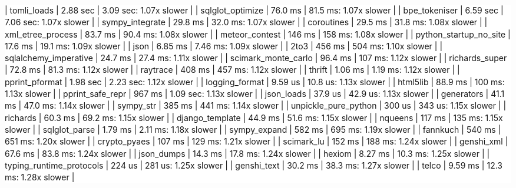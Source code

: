 | tomli_loads                | 2.88 sec                                               | 3.09 sec: 1.07x slower                                                 |
| sqlglot_optimize           | 76.0 ms                                                | 81.5 ms: 1.07x slower                                                  |
| bpe_tokeniser              | 6.59 sec                                               | 7.06 sec: 1.07x slower                                                 |
| sympy_integrate            | 29.8 ms                                                | 32.0 ms: 1.07x slower                                                  |
| coroutines                 | 29.5 ms                                                | 31.8 ms: 1.08x slower                                                  |
| xml_etree_process          | 83.7 ms                                                | 90.4 ms: 1.08x slower                                                  |
| meteor_contest             | 146 ms                                                 | 158 ms: 1.08x slower                                                   |
| python_startup_no_site     | 17.6 ms                                                | 19.1 ms: 1.09x slower                                                  |
| json                       | 6.85 ms                                                | 7.46 ms: 1.09x slower                                                  |
| 2to3                       | 456 ms                                                 | 504 ms: 1.10x slower                                                   |
| sqlalchemy_imperative      | 24.7 ms                                                | 27.4 ms: 1.11x slower                                                  |
| scimark_monte_carlo        | 96.4 ms                                                | 107 ms: 1.12x slower                                                   |
| richards_super             | 72.8 ms                                                | 81.3 ms: 1.12x slower                                                  |
| raytrace                   | 408 ms                                                 | 457 ms: 1.12x slower                                                   |
| thrift                     | 1.06 ms                                                | 1.19 ms: 1.12x slower                                                  |
| pprint_pformat             | 1.98 sec                                               | 2.23 sec: 1.12x slower                                                 |
| logging_format             | 9.59 us                                                | 10.8 us: 1.13x slower                                                  |
| html5lib                   | 88.9 ms                                                | 100 ms: 1.13x slower                                                   |
| pprint_safe_repr           | 967 ms                                                 | 1.09 sec: 1.13x slower                                                 |
| json_loads                 | 37.9 us                                                | 42.9 us: 1.13x slower                                                  |
| generators                 | 41.1 ms                                                | 47.0 ms: 1.14x slower                                                  |
| sympy_str                  | 385 ms                                                 | 441 ms: 1.14x slower                                                   |
| unpickle_pure_python       | 300 us                                                 | 343 us: 1.15x slower                                                   |
| richards                   | 60.3 ms                                                | 69.2 ms: 1.15x slower                                                  |
| django_template            | 44.9 ms                                                | 51.6 ms: 1.15x slower                                                  |
| nqueens                    | 117 ms                                                 | 135 ms: 1.15x slower                                                   |
| sqlglot_parse              | 1.79 ms                                                | 2.11 ms: 1.18x slower                                                  |
| sympy_expand               | 582 ms                                                 | 695 ms: 1.19x slower                                                   |
| fannkuch                   | 540 ms                                                 | 651 ms: 1.20x slower                                                   |
| crypto_pyaes               | 107 ms                                                 | 129 ms: 1.21x slower                                                   |
| scimark_lu                 | 152 ms                                                 | 188 ms: 1.24x slower                                                   |
| genshi_xml                 | 67.6 ms                                                | 83.8 ms: 1.24x slower                                                  |
| json_dumps                 | 14.3 ms                                                | 17.8 ms: 1.24x slower                                                  |
| hexiom                     | 8.27 ms                                                | 10.3 ms: 1.25x slower                                                  |
| typing_runtime_protocols   | 224 us                                                 | 281 us: 1.25x slower                                                   |
| genshi_text                | 30.2 ms                                                | 38.3 ms: 1.27x slower                                                  |
| telco                      | 9.59 ms                                                | 12.3 ms: 1.28x slower                                                  |